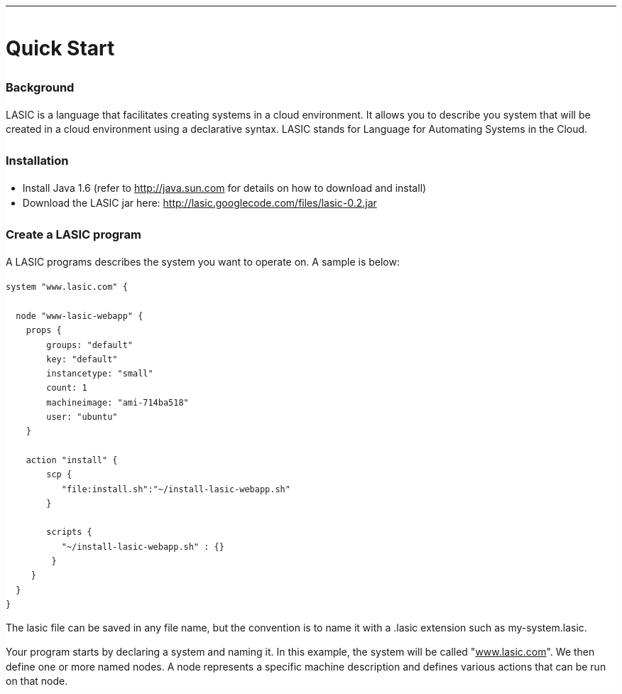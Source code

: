 


---


# Quick Start #

### Background ###

LASIC is a language that facilitates creating systems in a cloud environment.  It allows you to describe you system that will be created in a cloud environment using a declarative syntax.  LASIC stands for Language for Automating Systems in the Cloud.


### Installation ###

  * Install Java 1.6 (refer to http://java.sun.com for details on how to download and install)
  * Download the LASIC jar here: http://lasic.googlecode.com/files/lasic-0.2.jar

### Create a  LASIC program ###
A LASIC programs describes the system you want to operate on.  A sample is below:

```
system "www.lasic.com" {

  node "www-lasic-webapp" {
    props {
        groups: "default"
        key: "default"
        instancetype: "small"
        count: 1
        machineimage: "ami-714ba518"
        user: "ubuntu"
    }

    action "install" {
        scp {
           "file:install.sh":"~/install-lasic-webapp.sh"
        }

        scripts {
           "~/install-lasic-webapp.sh" : {}
         }
     }
  }
}
```

The lasic file can be saved in any file name, but the convention is to name it with a .lasic extension such as my-system.lasic.

Your program starts by declaring a system and naming it.  In this example, the system will be called "www.lasic.com".  We then define one or more named nodes.  A node represents a specific machine description and defines various actions that can be run on that node.
